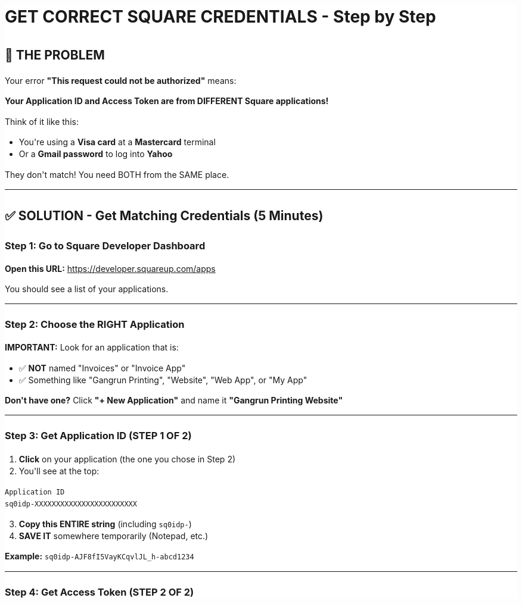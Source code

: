 # GET CORRECT SQUARE CREDENTIALS - Step by Step

## 🔴 THE PROBLEM

Your error **"This request could not be authorized"** means:

**Your Application ID and Access Token are from DIFFERENT Square applications!**

Think of it like this:
- You're using a **Visa card** at a **Mastercard** terminal
- Or a **Gmail password** to log into **Yahoo**

They don't match! You need BOTH from the SAME place.

---

## ✅ SOLUTION - Get Matching Credentials (5 Minutes)

### Step 1: Go to Square Developer Dashboard

**Open this URL:** https://developer.squareup.com/apps

You should see a list of your applications.

---

### Step 2: Choose the RIGHT Application

**IMPORTANT:** Look for an application that is:
- ✅ **NOT** named "Invoices" or "Invoice App"
- ✅ Something like "Gangrun Printing", "Website", "Web App", or "My App"

**Don't have one?** Click **"+ New Application"** and name it **"Gangrun Printing Website"**

---

### Step 3: Get Application ID (STEP 1 OF 2)

1. **Click** on your application (the one you chose in Step 2)
2. You'll see at the top:

```
Application ID
sq0idp-XXXXXXXXXXXXXXXXXXXXXXXX
```

3. **Copy this ENTIRE string** (including `sq0idp-`)
4. **SAVE IT** somewhere temporarily (Notepad, etc.)

**Example:** `sq0idp-AJF8fI5VayKCqvlJL_h-abcd1234`

---

### Step 4: Get Access Token (STEP 2 OF 2)

